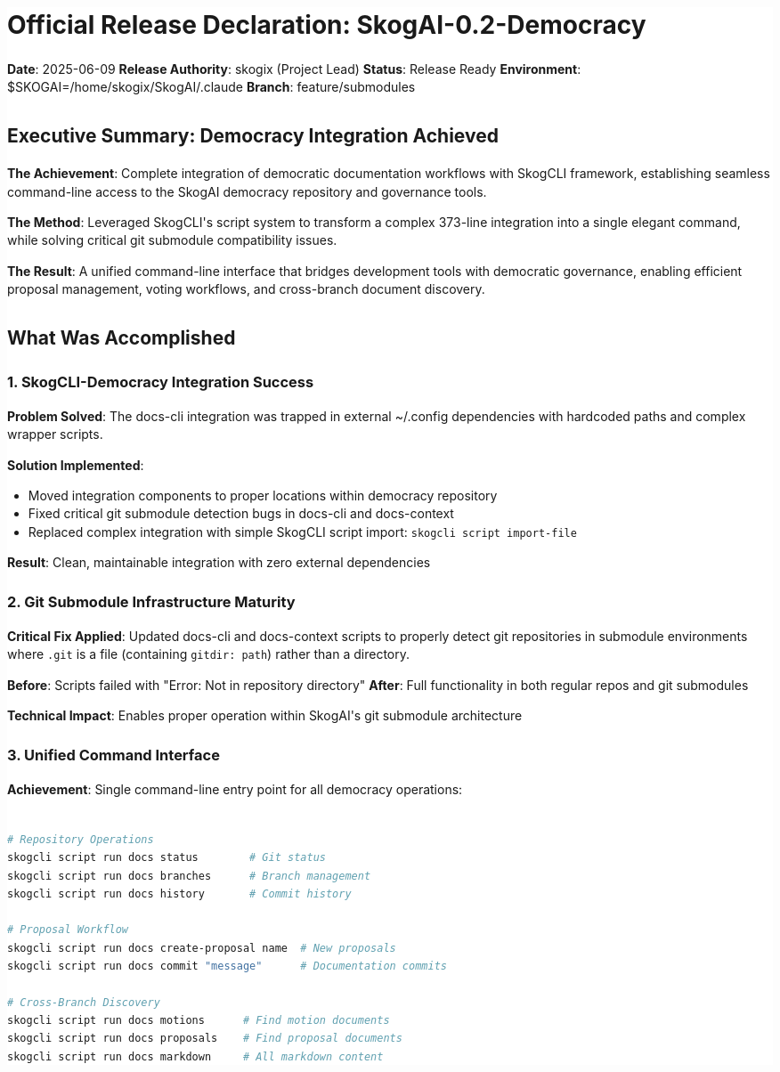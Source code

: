 # Official Release Declaration: SkogAI-0.2-Democracy

**Date**: 2025-06-09
**Release Authority**: skogix (Project Lead)
**Status**: Release Ready
**Environment**: $SKOGAI=/home/skogix/SkogAI/.claude
**Branch**: feature/submodules

## Executive Summary: Democracy Integration Achieved

**The Achievement**: Complete integration of democratic documentation workflows with SkogCLI framework, establishing seamless command-line access to the SkogAI democracy repository and governance tools.

**The Method**: Leveraged SkogCLI's script system to transform a complex 373-line integration into a single elegant command, while solving critical git submodule compatibility issues.

**The Result**: A unified command-line interface that bridges development tools with democratic governance, enabling efficient proposal management, voting workflows, and cross-branch document discovery.

## What Was Accomplished

### 1. SkogCLI-Democracy Integration Success

**Problem Solved**: The docs-cli integration was trapped in external ~/.config dependencies with hardcoded paths and complex wrapper scripts.

**Solution Implemented**:
- Moved integration components to proper locations within democracy repository
- Fixed critical git submodule detection bugs in docs-cli and docs-context
- Replaced complex integration with simple SkogCLI script import: `skogcli script import-file`

**Result**: Clean, maintainable integration with zero external dependencies

### 2. Git Submodule Infrastructure Maturity

**Critical Fix Applied**: Updated docs-cli and docs-context scripts to properly detect git repositories in submodule environments where `.git` is a file (containing `gitdir: path`) rather than a directory.

**Before**: Scripts failed with "Error: Not in repository directory"
**After**: Full functionality in both regular repos and git submodules

**Technical Impact**: Enables proper operation within SkogAI's git submodule architecture

### 3. Unified Command Interface

**Achievement**: Single command-line entry point for all democracy operations:

```bash

# Repository Operations
skogcli script run docs status        # Git status
skogcli script run docs branches      # Branch management
skogcli script run docs history       # Commit history

# Proposal Workflow
skogcli script run docs create-proposal name  # New proposals
skogcli script run docs commit "message"      # Documentation commits

# Cross-Branch Discovery
skogcli script run docs motions      # Find motion documents
skogcli script run docs proposals    # Find proposal documents
skogcli script run docs markdown     # All markdown content
```